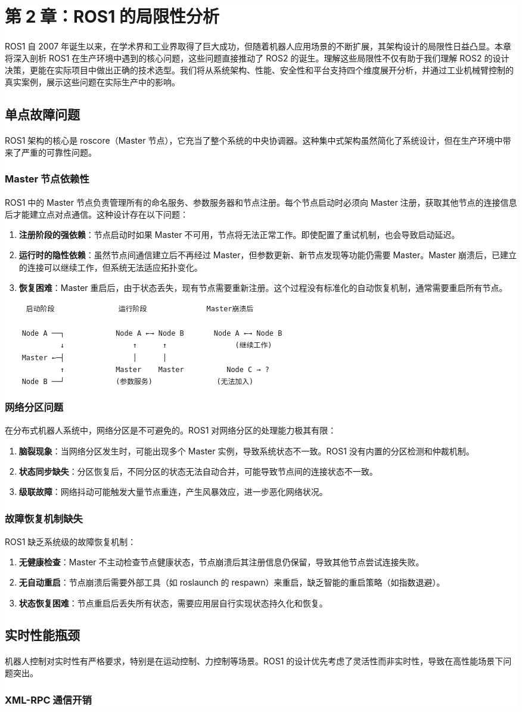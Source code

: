 # 第 2 章：ROS1 的局限性分析

ROS1 自 2007 年诞生以来，在学术界和工业界取得了巨大成功，但随着机器人应用场景的不断扩展，其架构设计的局限性日益凸显。本章将深入剖析 ROS1 在生产环境中遇到的核心问题，这些问题直接推动了 ROS2 的诞生。理解这些局限性不仅有助于我们理解 ROS2 的设计决策，更能在实际项目中做出正确的技术选型。我们将从系统架构、性能、安全性和平台支持四个维度展开分析，并通过工业机械臂控制的真实案例，展示这些问题在实际生产中的影响。

## 单点故障问题

ROS1 架构的核心是 roscore（Master 节点），它充当了整个系统的中央协调器。这种集中式架构虽然简化了系统设计，但在生产环境中带来了严重的可靠性问题。

### Master 节点依赖性

ROS1 中的 Master 节点负责管理所有的命名服务、参数服务器和节点注册。每个节点启动时必须向 Master 注册，获取其他节点的连接信息后才能建立点对点通信。这种设计存在以下问题：

1. **注册阶段的强依赖**：节点启动时如果 Master 不可用，节点将无法正常工作。即使配置了重试机制，也会导致启动延迟。

2. **运行时的隐性依赖**：虽然节点间通信建立后不再经过 Master，但参数更新、新节点发现等功能仍需要 Master。Master 崩溃后，已建立的连接可以继续工作，但系统无法适应拓扑变化。

3. **恢复困难**：Master 重启后，由于状态丢失，现有节点需要重新注册。这个过程没有标准化的自动恢复机制，通常需要重启所有节点。

```
     启动阶段               运行阶段              Master崩溃后
    
    Node A ──┐            Node A ←→ Node B       Node A ←→ Node B
             ↓                ↑      ↑                (继续工作)
    Master ←─┤                │      │                    
             ↑            Master    Master          Node C → ? 
    Node B ──┘            (参数服务)               (无法加入)
```

### 网络分区问题

在分布式机器人系统中，网络分区是不可避免的。ROS1 对网络分区的处理能力极其有限：

1. **脑裂现象**：当网络分区发生时，可能出现多个 Master 实例，导致系统状态不一致。ROS1 没有内置的分区检测和仲裁机制。

2. **状态同步缺失**：分区恢复后，不同分区的状态无法自动合并，可能导致节点间的连接状态不一致。

3. **级联故障**：网络抖动可能触发大量节点重连，产生风暴效应，进一步恶化网络状况。

### 故障恢复机制缺失

ROS1 缺乏系统级的故障恢复机制：

1. **无健康检查**：Master 不主动检查节点健康状态，节点崩溃后其注册信息仍保留，导致其他节点尝试连接失败。

2. **无自动重启**：节点崩溃后需要外部工具（如 roslaunch 的 respawn）来重启，缺乏智能的重启策略（如指数退避）。

3. **状态恢复困难**：节点重启后丢失所有状态，需要应用层自行实现状态持久化和恢复。

## 实时性能瓶颈

机器人控制对实时性有严格要求，特别是在运动控制、力控制等场景。ROS1 的设计优先考虑了灵活性而非实时性，导致在高性能场景下问题突出。

### XML-RPC 通信开销

